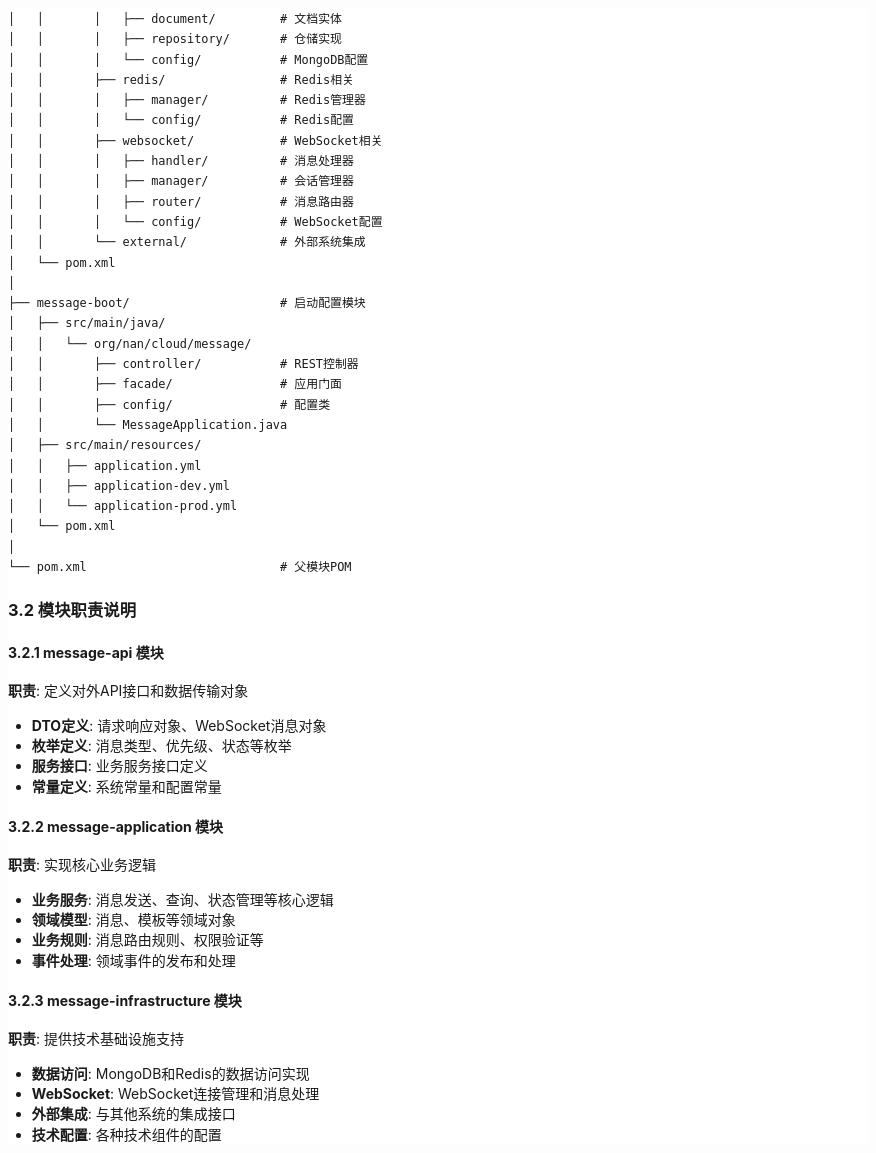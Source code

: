 ```
│   │       │   ├── document/         # 文档实体
│   │       │   ├── repository/       # 仓储实现
│   │       │   └── config/           # MongoDB配置
│   │       ├── redis/                # Redis相关
│   │       │   ├── manager/          # Redis管理器
│   │       │   └── config/           # Redis配置
│   │       ├── websocket/            # WebSocket相关
│   │       │   ├── handler/          # 消息处理器
│   │       │   ├── manager/          # 会话管理器
│   │       │   ├── router/           # 消息路由器
│   │       │   └── config/           # WebSocket配置
│   │       └── external/             # 外部系统集成
│   └── pom.xml
│
├── message-boot/                     # 启动配置模块
│   ├── src/main/java/
│   │   └── org/nan/cloud/message/
│   │       ├── controller/           # REST控制器
│   │       ├── facade/               # 应用门面
│   │       ├── config/               # 配置类
│   │       └── MessageApplication.java
│   ├── src/main/resources/
│   │   ├── application.yml
│   │   ├── application-dev.yml
│   │   └── application-prod.yml
│   └── pom.xml
│
└── pom.xml                           # 父模块POM
```

### 3.2 模块职责说明

#### 3.2.1 message-api 模块
**职责**: 定义对外API接口和数据传输对象
- **DTO定义**: 请求响应对象、WebSocket消息对象
- **枚举定义**: 消息类型、优先级、状态等枚举
- **服务接口**: 业务服务接口定义
- **常量定义**: 系统常量和配置常量

#### 3.2.2 message-application 模块  
**职责**: 实现核心业务逻辑
- **业务服务**: 消息发送、查询、状态管理等核心逻辑
- **领域模型**: 消息、模板等领域对象
- **业务规则**: 消息路由规则、权限验证等
- **事件处理**: 领域事件的发布和处理

#### 3.2.3 message-infrastructure 模块
**职责**: 提供技术基础设施支持
- **数据访问**: MongoDB和Redis的数据访问实现
- **WebSocket**: WebSocket连接管理和消息处理
- **外部集成**: 与其他系统的集成接口
- **技术配置**: 各种技术组件的配置
